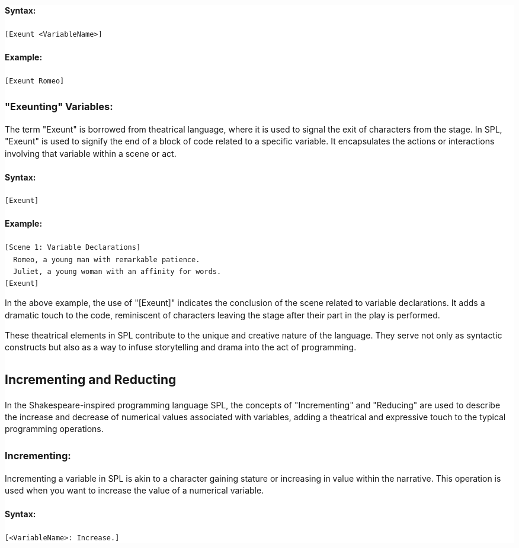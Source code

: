 #### Syntax:

```shakespeare
[Exeunt <VariableName>]
```

#### Example:

```shakespeare
[Exeunt Romeo]
```

### "Exeunting" Variables:

The term "Exeunt" is borrowed from theatrical language, where it is used to signal the exit of characters from the stage. In SPL, "Exeunt" is used to signify the end of a block of code related to a specific variable. It encapsulates the actions or interactions involving that variable within a scene or act.

#### Syntax:

```shakespeare
[Exeunt]
```

#### Example:

```shakespeare
[Scene 1: Variable Declarations]
  Romeo, a young man with remarkable patience.
  Juliet, a young woman with an affinity for words.
[Exeunt]
```

In the above example, the use of "[Exeunt]" indicates the conclusion of the scene related to variable declarations. It adds a dramatic touch to the code, reminiscent of characters leaving the stage after their part in the play is performed.

These theatrical elements in SPL contribute to the unique and creative nature of the language. They serve not only as syntactic constructs but also as a way to infuse storytelling and drama into the act of programming.

## Incrementing and Reducting

In the Shakespeare-inspired programming language SPL, the concepts of "Incrementing" and "Reducing" are used to describe the increase and decrease of numerical values associated with variables, adding a theatrical and expressive touch to the typical programming operations.

### Incrementing:

Incrementing a variable in SPL is akin to a character gaining stature or increasing in value within the narrative. This operation is used when you want to increase the value of a numerical variable.

#### Syntax:

```shakespeare
[<VariableName>: Increase.]
```
